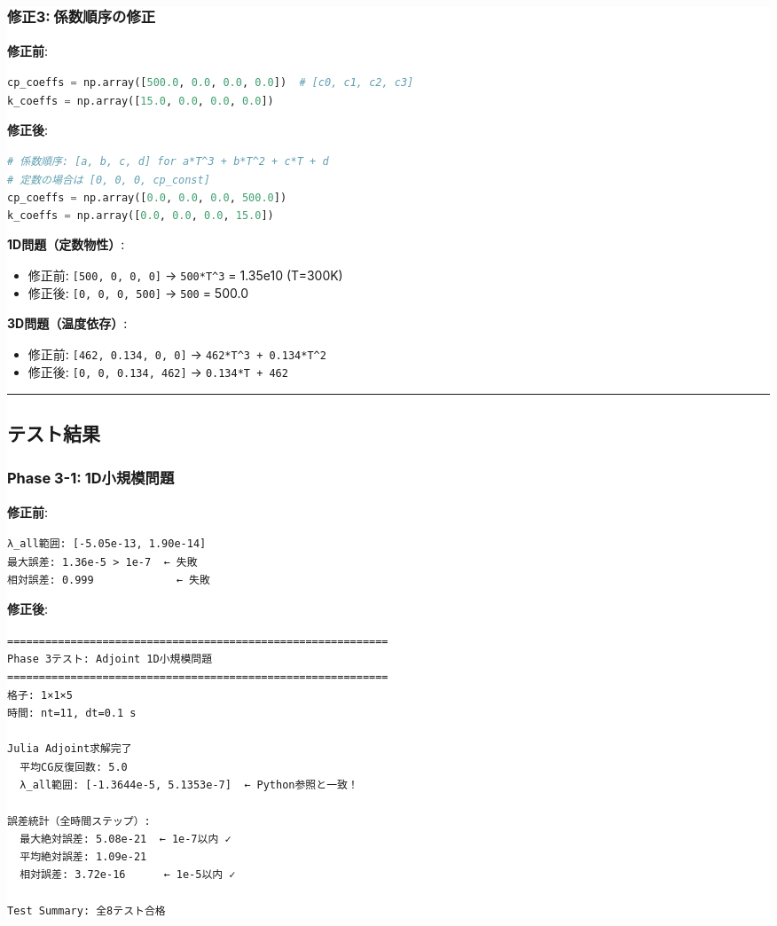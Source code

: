 ```python
```

### 修正3: 係数順序の修正

**修正前**:

```python
cp_coeffs = np.array([500.0, 0.0, 0.0, 0.0])  # [c0, c1, c2, c3]
k_coeffs = np.array([15.0, 0.0, 0.0, 0.0])
```

**修正後**:

```python
# 係数順序: [a, b, c, d] for a*T^3 + b*T^2 + c*T + d
# 定数の場合は [0, 0, 0, cp_const]
cp_coeffs = np.array([0.0, 0.0, 0.0, 500.0])
k_coeffs = np.array([0.0, 0.0, 0.0, 15.0])
```

**1D問題（定数物性）**:
- 修正前: `[500, 0, 0, 0]` → `500*T^3` = 1.35e10 (T=300K)
- 修正後: `[0, 0, 0, 500]` → `500` = 500.0

**3D問題（温度依存）**:
- 修正前: `[462, 0.134, 0, 0]` → `462*T^3 + 0.134*T^2`
- 修正後: `[0, 0, 0.134, 462]` → `0.134*T + 462`

---

## テスト結果

### Phase 3-1: 1D小規模問題

**修正前**:

```
λ_all範囲: [-5.05e-13, 1.90e-14]
最大誤差: 1.36e-5 > 1e-7  ← 失敗
相対誤差: 0.999             ← 失敗
```

**修正後**:

```
============================================================
Phase 3テスト: Adjoint 1D小規模問題
============================================================
格子: 1×1×5
時間: nt=11, dt=0.1 s

Julia Adjoint求解完了
  平均CG反復回数: 5.0
  λ_all範囲: [-1.3644e-5, 5.1353e-7]  ← Python参照と一致！

誤差統計（全時間ステップ）:
  最大絶対誤差: 5.08e-21  ← 1e-7以内 ✓
  平均絶対誤差: 1.09e-21
  相対誤差: 3.72e-16      ← 1e-5以内 ✓

Test Summary: 全8テスト合格
```
